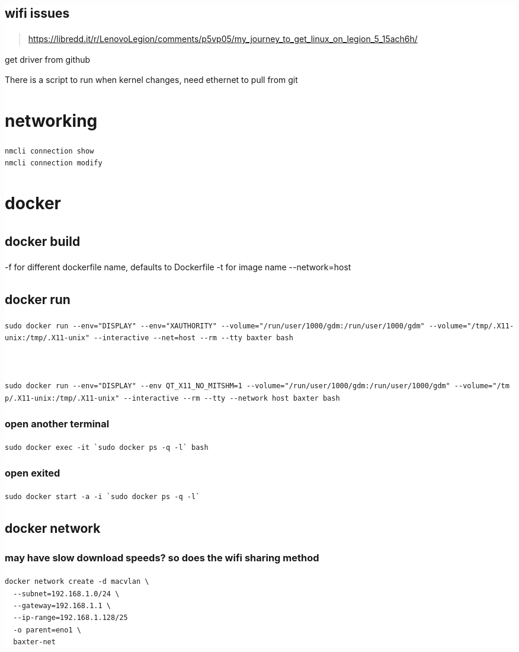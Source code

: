## wifi issues
>https://libredd.it/r/LenovoLegion/comments/p5vp05/my_journey_to_get_linux_on_legion_5_15ach6h/

get driver from github

There is a script to run when kernel changes, need ethernet to pull from git

# networking
```
nmcli connection show
nmcli connection modify
```
# docker

## docker build

-f for different dockerfile name, defaults to Dockerfile
-t for image name
--network=host

## docker run
```
sudo docker run --env="DISPLAY" --env="XAUTHORITY" --volume="/run/user/1000/gdm:/run/user/1000/gdm" --volume="/tmp/.X11-unix:/tmp/.X11-unix" --interactive --net=host --rm --tty baxter bash



sudo docker run --env="DISPLAY" --env QT_X11_NO_MITSHM=1 --volume="/run/user/1000/gdm:/run/user/1000/gdm" --volume="/tmp/.X11-unix:/tmp/.X11-unix" --interactive --rm --tty --network host baxter bash
```

### open another terminal
```
sudo docker exec -it `sudo docker ps -q -l` bash
```

### open exited
```
sudo docker start -a -i `sudo docker ps -q -l`
```

## docker network
### may have slow download speeds? so does the wifi sharing method
```
docker network create -d macvlan \
  --subnet=192.168.1.0/24 \
  --gateway=192.168.1.1 \
  --ip-range=192.168.1.128/25
  -o parent=eno1 \
  baxter-net
```

